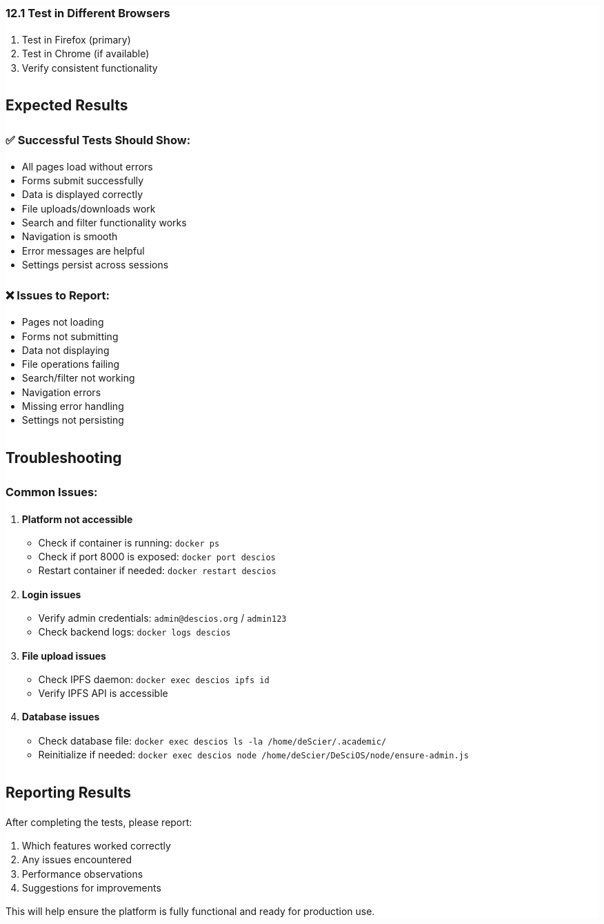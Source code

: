 ### 12.1 Test in Different Browsers
1. Test in Firefox (primary)
2. Test in Chrome (if available)
3. Verify consistent functionality

## Expected Results

### ✅ Successful Tests Should Show:
- All pages load without errors
- Forms submit successfully
- Data is displayed correctly
- File uploads/downloads work
- Search and filter functionality works
- Navigation is smooth
- Error messages are helpful
- Settings persist across sessions

### ❌ Issues to Report:
- Pages not loading
- Forms not submitting
- Data not displaying
- File operations failing
- Search/filter not working
- Navigation errors
- Missing error handling
- Settings not persisting

## Troubleshooting

### Common Issues:

1. **Platform not accessible**
   - Check if container is running: `docker ps`
   - Check if port 8000 is exposed: `docker port descios`
   - Restart container if needed: `docker restart descios`

2. **Login issues**
   - Verify admin credentials: `admin@descios.org` / `admin123`
   - Check backend logs: `docker logs descios`

3. **File upload issues**
   - Check IPFS daemon: `docker exec descios ipfs id`
   - Verify IPFS API is accessible

4. **Database issues**
   - Check database file: `docker exec descios ls -la /home/deScier/.academic/`
   - Reinitialize if needed: `docker exec descios node /home/deScier/DeSciOS/node/ensure-admin.js`

## Reporting Results

After completing the tests, please report:
1. Which features worked correctly
2. Any issues encountered
3. Performance observations
4. Suggestions for improvements

This will help ensure the platform is fully functional and ready for production use. 